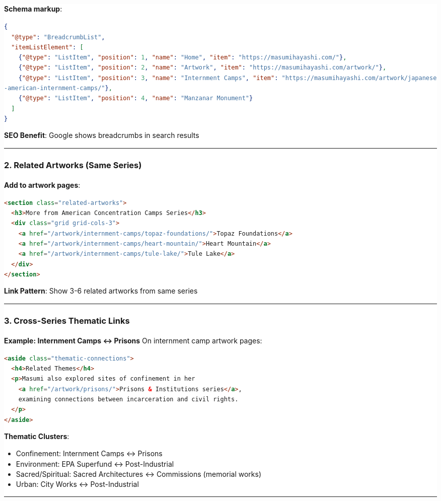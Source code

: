 **Schema markup**:
```json
{
  "@type": "BreadcrumbList",
  "itemListElement": [
    {"@type": "ListItem", "position": 1, "name": "Home", "item": "https://masumihayashi.com/"},
    {"@type": "ListItem", "position": 2, "name": "Artwork", "item": "https://masumihayashi.com/artwork/"},
    {"@type": "ListItem", "position": 3, "name": "Internment Camps", "item": "https://masumihayashi.com/artwork/japanese-american-internment-camps/"},
    {"@type": "ListItem", "position": 4, "name": "Manzanar Monument"}
  ]
}
```

**SEO Benefit**: Google shows breadcrumbs in search results

---

### 2. Related Artworks (Same Series)

**Add to artwork pages**:
```html
<section class="related-artworks">
  <h3>More from American Concentration Camps Series</h3>
  <div class="grid grid-cols-3">
    <a href="/artwork/internment-camps/topaz-foundations/">Topaz Foundations</a>
    <a href="/artwork/internment-camps/heart-mountain/">Heart Mountain</a>
    <a href="/artwork/internment-camps/tule-lake/">Tule Lake</a>
  </div>
</section>
```

**Link Pattern**: Show 3-6 related artworks from same series

---

### 3. Cross-Series Thematic Links

**Example: Internment Camps ↔ Prisons**
On internment camp artwork pages:
```html
<aside class="thematic-connections">
  <h4>Related Themes</h4>
  <p>Masumi also explored sites of confinement in her
    <a href="/artwork/prisons/">Prisons & Institutions series</a>,
    examining connections between incarceration and civil rights.
  </p>
</aside>
```

**Thematic Clusters**:
- Confinement: Internment Camps ↔ Prisons
- Environment: EPA Superfund ↔ Post-Industrial
- Sacred/Spiritual: Sacred Architectures ↔ Commissions (memorial works)
- Urban: City Works ↔ Post-Industrial

---